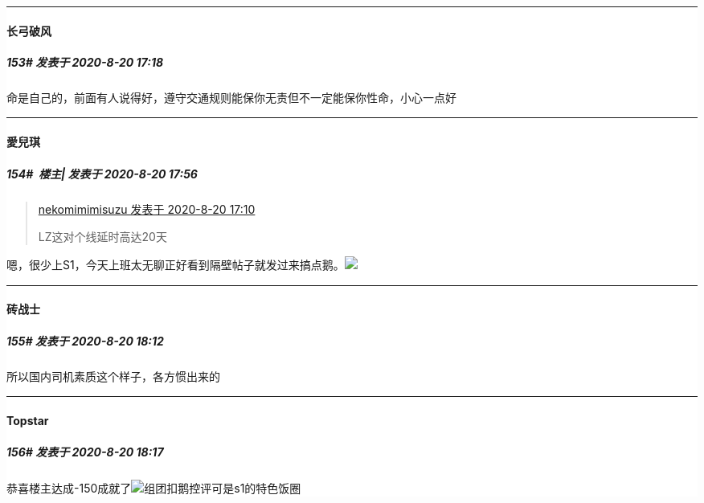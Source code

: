 
*****

####  长弓破风  
##### 153#       发表于 2020-8-20 17:18




命是自己的，前面有人说得好，遵守交通规则能保你无责但不一定能保你性命，小心一点好







*****

####  愛兒琪  
##### 154#         楼主| 发表于 2020-8-20 17:56



<blockquote><a href="httphttps://bbs.saraba1st.com/2b/forum.php?mod=redirect&amp;goto=findpost&amp;pid=48497392&amp;ptid=1955675" target="_blank">nekomimimisuzu 发表于 2020-8-20 17:10</a>

LZ这对个线延时高达20天</blockquote>
嗯，很少上S1，今天上班太无聊正好看到隔壁帖子就发过来搞点鹅。<img src="https://static.saraba1st.com/image/smiley/face2017/075.png" referrerpolicy="no-referrer">







*****

####  砖战士  
##### 155#       发表于 2020-8-20 18:12




所以国内司机素质这个样子，各方惯出来的







*****

####  Topstar  
##### 156#       发表于 2020-8-20 18:17




恭喜楼主达成-150成就了<img src="https://static.saraba1st.com/image/smiley/face2017/067.png" referrerpolicy="no-referrer">组团扣鹅控评可是s1的特色饭圈






